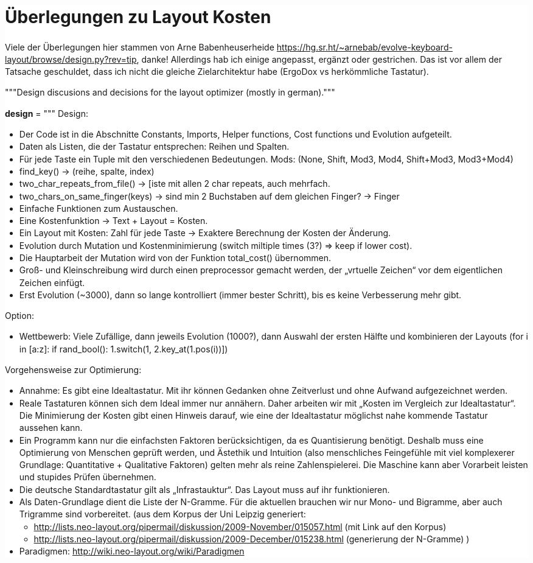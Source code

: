 # Überlegungen zu Layout Kosten

Viele der Überlegungen hier stammen von Arne Babenheuserheide <https://hg.sr.ht/~arnebab/evolve-keyboard-layout/browse/design.py?rev=tip>, danke!
Allerdings hab ich einige angepasst, ergänzt oder gestrichen.
Das ist vor allem der Tatsache geschuldet, dass ich nicht die gleiche Zielarchitektur habe (ErgoDox vs herkömmliche Tastatur).



"""Design discusions and decisions for the layout optimizer (mostly in german)."""

__design__ = """
Design: 
- Der Code ist in die Abschnitte Constants, Imports, Helper functions, Cost functions und Evolution aufgeteilt.
- Daten als Listen, die der Tastatur entsprechen: Reihen und Spalten. 
- Für jede Taste ein Tuple mit den verschiedenen Bedeutungen. Mods: (None, Shift, Mod3, Mod4, Shift+Mod3, Mod3+Mod4)
- find_key() -> (reihe, spalte, index)
- two_char_repeats_from_file() -> [iste mit allen 2 char repeats, auch mehrfach.
- two_chars_on_same_finger(keys) -> sind min 2 Buchstaben auf dem gleichen Finger? -> Finger
- Einfache Funktionen zum Austauschen. 
- Eine Kostenfunktion -> Text + Layout = Kosten. 
- Ein Layout mit Kosten: Zahl für jede Taste -> Exaktere Berechnung der Kosten der Änderung. 
- Evolution durch Mutation und Kostenminimierung (switch miltiple times (3?) => keep if lower cost).
- Die Hauptarbeit der Mutation wird von der Funktion total_cost() übernommen.
- Groß- und Kleinschreibung wird durch einen preprocessor gemacht werden, der „vrtuelle Zeichen“ vor dem eigentlichen Zeichen einfügt.
- Erst Evolution (~3000), dann so lange kontrolliert (immer bester Schritt), bis es keine Verbesserung mehr gibt.

Option:
- Wettbewerb: Viele Zufällige, dann jeweils Evolution (1000?), dann Auswahl der ersten Hälfte und kombinieren der Layouts (for i in [a:z]: if rand_bool(): 1.switch(1, 2.key_at(1.pos(i))])


Vorgehensweise zur Optimierung:
- Annahme: Es gibt eine Idealtastatur. Mit ihr können Gedanken ohne Zeitverlust und ohne Aufwand aufgezeichnet werden.
- Reale Tastaturen können sich dem Ideal immer nur annähern. Daher arbeiten wir mit „Kosten im Vergleich zur Idealtastatur“. Die Minimierung der Kosten gibt einen Hinweis darauf, wie eine der Idealtastatur möglichst nahe kommende Tastatur aussehen kann.
- Ein Programm kann nur die einfachsten Faktoren berücksichtigen, da es Quantisierung benötigt. Deshalb muss eine Optimierung von Menschen geprüft werden, und Ästethik und Intuition (also menschliches Feingefühle mit viel komplexerer Grundlage: Quantitative + Qualitative Faktoren) gelten mehr als reine Zahlenspielerei. Die Maschine kann aber Vorarbeit leisten und stupides Prüfen übernehmen. 
- Die deutsche Standardtastatur gilt als „Infrastauktur“. Das Layout muss auf ihr funktionieren. 
- Als Daten-Grundlage dient die Liste der N-Gramme. Für die aktuellen brauchen wir nur Mono- und Bigramme, aber auch Trigramme sind vorbereitet.
  (aus dem Korpus der Uni Leipzig generiert:
  * http://lists.neo-layout.org/pipermail/diskussion/2009-November/015057.html (mit Link auf den Korpus)
  * http://lists.neo-layout.org/pipermail/diskussion/2009-December/015238.html (generierung der N-Gramme)
  )
- Paradigmen: http://wiki.neo-layout.org/wiki/Paradigmen


[1]: http://forschung.goebel-consult.de/de-ergo/rohmert/Rohmert.html